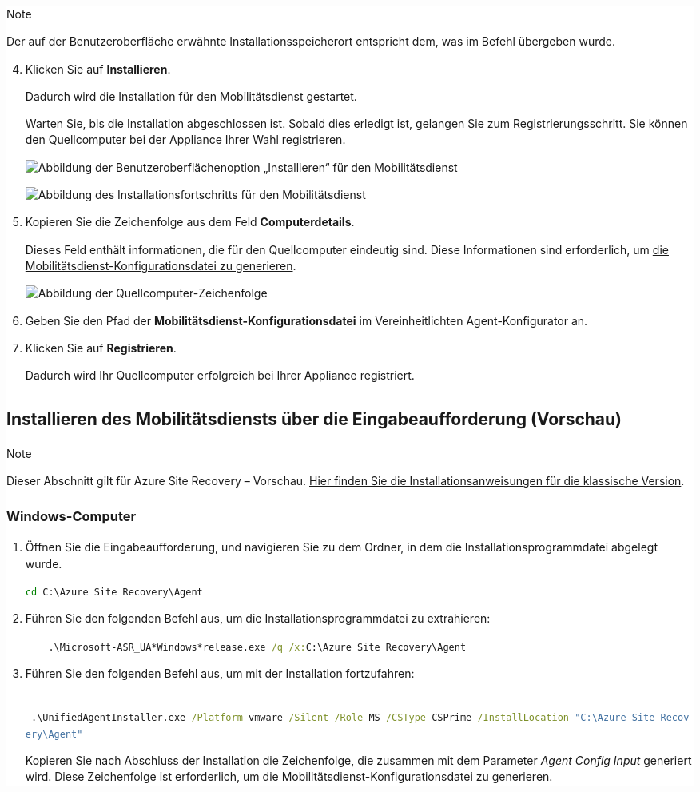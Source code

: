    >[!NOTE]
   >Der auf der Benutzeroberfläche erwähnte Installationsspeicherort entspricht dem, was im Befehl übergeben wurde.

4. Klicken Sie auf **Installieren**.

   Dadurch wird die Installation für den Mobilitätsdienst gestartet.

   Warten Sie, bis die Installation abgeschlossen ist. Sobald dies erledigt ist, gelangen Sie zum Registrierungsschritt. Sie können den Quellcomputer bei der Appliance Ihrer Wahl registrieren.

   ![Abbildung der Benutzeroberflächenoption „Installieren“ für den Mobilitätsdienst](./media/vmware-physical-mobility-service-overview-preview/mobility-service-install.png)

   ![Abbildung des Installationsfortschritts für den Mobilitätsdienst](./media/vmware-physical-mobility-service-overview-preview/installation-progress.png)

5. Kopieren Sie die Zeichenfolge aus dem Feld **Computerdetails**.

   Dieses Feld enthält informationen, die für den Quellcomputer eindeutig sind. Diese Informationen sind erforderlich, um [die Mobilitätsdienst-Konfigurationsdatei zu generieren](#generate-mobility-service-configuration-file).

   ![Abbildung der Quellcomputer-Zeichenfolge](./media/vmware-physical-mobility-service-overview-preview/source-machine-string.png)

6.  Geben Sie den Pfad der **Mobilitätsdienst-Konfigurationsdatei** im Vereinheitlichten Agent-Konfigurator an.
7.  Klicken Sie auf **Registrieren**.

    Dadurch wird Ihr Quellcomputer erfolgreich bei Ihrer Appliance registriert.

## <a name="install-the-mobility-service-using-command-prompt-preview"></a>Installieren des Mobilitätsdiensts über die Eingabeaufforderung (Vorschau)

>[!NOTE]
> Dieser Abschnitt gilt für Azure Site Recovery – Vorschau. [Hier finden Sie die Installationsanweisungen für die klassische Version](#install-the-mobility-service-using-command-prompt-classic).

### <a name="windows-machine"></a>Windows-Computer
1. Öffnen Sie die Eingabeaufforderung, und navigieren Sie zu dem Ordner, in dem die Installationsprogrammdatei abgelegt wurde.

   ```cmd
   cd C:\Azure Site Recovery\Agent
   ```
2. Führen Sie den folgenden Befehl aus, um die Installationsprogrammdatei zu extrahieren:
   ```cmd
       .\Microsoft-ASR_UA*Windows*release.exe /q /x:C:\Azure Site Recovery\Agent
    ```
3. Führen Sie den folgenden Befehl aus, um mit der Installation fortzufahren:

   ```cmd

    .\UnifiedAgentInstaller.exe /Platform vmware /Silent /Role MS /CSType CSPrime /InstallLocation "C:\Azure Site Recovery\Agent"
   ```
    Kopieren Sie nach Abschluss der Installation die Zeichenfolge, die zusammen mit dem Parameter *Agent Config Input* generiert wird. Diese Zeichenfolge ist erforderlich, um [die Mobilitätsdienst-Konfigurationsdatei zu generieren](#generate-mobility-service-configuration-file).

